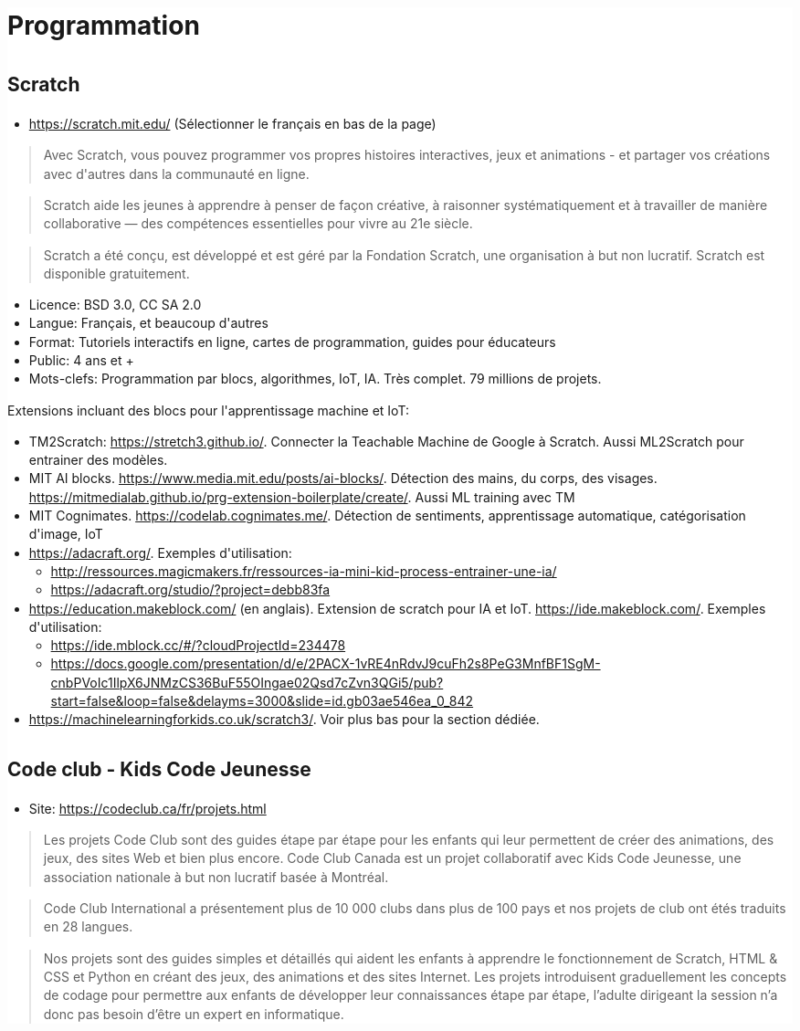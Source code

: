 # Programmation

## Scratch

* https://scratch.mit.edu/ (Sélectionner le français en bas de la page)

> Avec Scratch, vous pouvez programmer vos propres histoires interactives, jeux et animations - et partager vos créations avec d'autres dans la communauté en ligne.

> Scratch aide les jeunes à apprendre à penser de façon créative, à raisonner systématiquement et à travailler de manière collaborative — des compétences essentielles pour vivre au 21e siècle.

> Scratch a été conçu, est développé et est géré par la Fondation Scratch, une organisation à but non lucratif. Scratch est disponible gratuitement.

* Licence: BSD 3.0, CC SA 2.0
* Langue: Français, et beaucoup d'autres
* Format: Tutoriels interactifs en ligne, cartes de programmation, guides pour éducateurs  
* Public: 4 ans et +
* Mots-clefs: Programmation par blocs, algorithmes, IoT, IA. Très complet. 79 millions de projets. 

Extensions incluant des blocs pour l'apprentissage machine et IoT:

* TM2Scratch: https://stretch3.github.io/. Connecter la Teachable Machine de Google à Scratch.  Aussi ML2Scratch pour entrainer des modèles.
* MIT AI blocks. https://www.media.mit.edu/posts/ai-blocks/. Détection des mains, du corps, des visages. https://mitmedialab.github.io/prg-extension-boilerplate/create/. Aussi ML training avec TM
* MIT Cognimates. https://codelab.cognimates.me/. Détection de sentiments, apprentissage automatique, catégorisation d'image, IoT
* https://adacraft.org/. Exemples d'utilisation:
	* http://ressources.magicmakers.fr/ressources-ia-mini-kid-process-entrainer-une-ia/
	* https://adacraft.org/studio/?project=debb83fa
* https://education.makeblock.com/ (en anglais). Extension de scratch pour IA et IoT. https://ide.makeblock.com/. Exemples d'utilisation:
	* https://ide.mblock.cc/#/?cloudProjectId=234478
	* https://docs.google.com/presentation/d/e/2PACX-1vRE4nRdvJ9cuFh2s8PeG3MnfBF1SgM-cnbPVoIc1IlpX6JNMzCS36BuF55OIngae02Qsd7cZvn3QGi5/pub?start=false&loop=false&delayms=3000&slide=id.gb03ae546ea_0_842
* https://machinelearningforkids.co.uk/scratch3/. Voir plus bas pour la section dédiée.


## Code club - Kids Code Jeunesse

* Site: https://codeclub.ca/fr/projets.html

> Les projets Code Club sont des guides étape par étape pour les enfants qui leur permettent de créer des animations, des jeux, des sites Web et bien plus encore. Code Club Canada est un projet collaboratif avec Kids Code Jeunesse, une association nationale à but non lucratif basée à Montréal. 

> Code Club International a présentement plus de 10 000 clubs dans plus de 100 pays et nos projets de club ont étés traduits en 28 langues.

> Nos projets sont des guides simples et détaillés qui aident les enfants à apprendre le fonctionnement de Scratch, HTML & CSS et Python en créant des jeux, des animations et des sites Internet. Les projets introduisent graduellement les concepts de codage pour permettre aux enfants de développer leur connaissances étape par étape, l’adulte dirigeant la session n’a donc pas besoin d’être un expert en informatique.
